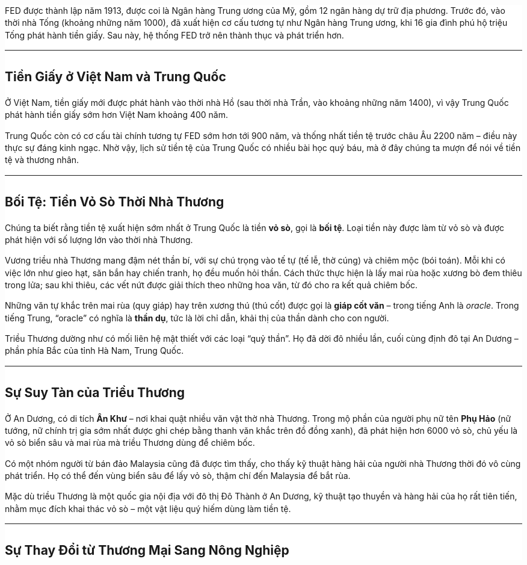 FED được thành lập năm 1913, được coi là Ngân hàng Trung ương của Mỹ, gồm 12 ngân hàng dự trữ địa phương. Trước đó, vào thời nhà Tống (khoảng những năm 1000), đã xuất hiện cơ cấu tương tự như Ngân hàng Trung ương, khi 16 gia đình phú hộ triệu Tống phát hành tiền giấy. Sau này, hệ thống FED trở nên thành thục và phát triển hơn.

---

## **Tiền Giấy ở Việt Nam và Trung Quốc**

Ở Việt Nam, tiền giấy mới được phát hành vào thời nhà Hồ (sau thời nhà Trần, vào khoảng những năm 1400), vì vậy Trung Quốc phát hành tiền giấy sớm hơn Việt Nam khoảng 400 năm.

Trung Quốc còn có cơ cấu tài chính tương tự FED sớm hơn tới 900 năm, và thống nhất tiền tệ trước châu Âu 2200 năm – điều này thực sự đáng kinh ngạc. Nhờ vậy, lịch sử tiền tệ của Trung Quốc có nhiều bài học quý báu, mà ở đây chúng ta mượn để nói về tiền tệ và thương nhân.

---

## **Bối Tệ: Tiền Vỏ Sò Thời Nhà Thương**

Chúng ta biết rằng tiền tệ xuất hiện sớm nhất ở Trung Quốc là tiền **vỏ sò**, gọi là **bối tệ**. Loại tiền này được làm từ vỏ sò và được phát hiện với số lượng lớn vào thời nhà Thương.

Vương triều nhà Thương mang đậm nét thần bí, với sự chú trọng vào tế tự (tế lễ, thờ cúng) và chiêm mộc (bói toán). Mỗi khi có việc lớn như gieo hạt, săn bắn hay chiến tranh, họ đều muốn hỏi thần. Cách thức thực hiện là lấy mai rùa hoặc xương bò đem thiêu trong lửa; sau khi thiêu, các vết nứt được giải thích theo những hoa văn, từ đó cho ra kết quả chiêm bốc.

Những văn tự khắc trên mai rùa (quy giáp) hay trên xương thú (thú cốt) được gọi là **giáp cốt văn** – trong tiếng Anh là *oracle*. Trong tiếng Trung, “oracle” có nghĩa là **thần dụ**, tức là lời chỉ dẫn, khải thị của thần dành cho con người.

Triều Thương dường như có mối liên hệ mật thiết với các loại “quỷ thần”. Họ đã dời đô nhiều lần, cuối cùng định đô tại An Dương – phần phía Bắc của tỉnh Hà Nam, Trung Quốc.

---

## **Sự Suy Tàn của Triều Thương**

Ở An Dương, có di tích **Ân Khư** – nơi khai quật nhiều văn vật thờ nhà Thương. Trong mộ phần của người phụ nữ tên **Phụ Hảo** (nữ tướng, nữ chính trị gia sớm nhất được ghi chép bằng thanh văn khắc trên đồ đồng xanh), đã phát hiện hơn 6000 vỏ sò, chủ yếu là vỏ sò biển sâu và mai rùa mà triều Thương dùng để chiêm bốc.

Có một nhóm người từ bán đảo Malaysia cũng đã được tìm thấy, cho thấy kỹ thuật hàng hải của người nhà Thương thời đó vô cùng phát triển. Họ có thể đến vùng biển sâu để lấy vỏ sò, thậm chí đến Malaysia để bắt rùa.

Mặc dù triều Thương là một quốc gia nội địa với đô thị Đô Thành ở An Dương, kỹ thuật tạo thuyền và hàng hải của họ rất tiên tiến, nhằm mục đích khai thác vỏ sò – một vật liệu quý hiếm dùng làm tiền tệ.

---

## **Sự Thay Đổi từ Thương Mại Sang Nông Nghiệp**
